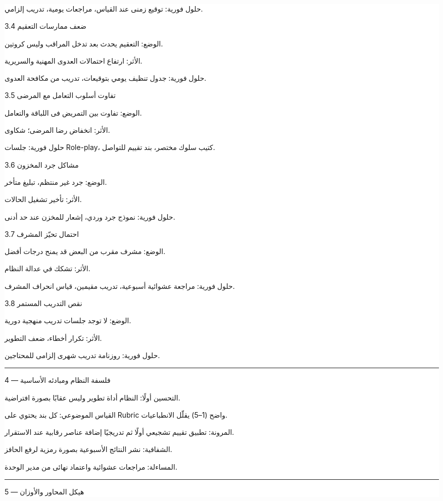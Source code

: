 حلول فورية: توقيع زمنى عند القياس، مراجعات يومية، تدريب إلزامي.


3.4 ضعف ممارسات التعقيم

الوضع: التعقيم يحدث بعد تدخل المراقب وليس كروتين.

الأثر: ارتفاع احتمالات العدوى المهنية والسريرية.

حلول فورية: جدول تنظيف يومي بتوقيعات، تدريب من مكافحة العدوى.


3.5 تفاوت أسلوب التعامل مع المرضى

الوضع: تفاوت بين التمريض فى اللباقة والتعامل.

الأثر: انخفاض رضا المرضى؛ شكاوى.

حلول فورية: جلسات Role-play، كتيب سلوك مختصر، بند تقييم للتواصل.


3.6 مشاكل جرد المخزون

الوضع: جرد غير منتظم، تبليغ متأخر.

الأثر: تأخير تشغيل الحالات.

حلول فورية: نموذج جرد وردي، إشعار للمخزن عند حد أدنى.


3.7 احتمال تحيّز المشرف

الوضع: مشرف مقرب من البعض قد يمنح درجات أفضل.

الأثر: تشكك في عدالة النظام.

حلول فورية: مراجعة عشوائية أسبوعية، تدريب مقيمين، قياس انحراف المشرف.


3.8 نقص التدريب المستمر

الوضع: لا توجد جلسات تدريب منهجية دورية.

الأثر: تكرار أخطاء، ضعف التطوير.

حلول فورية: روزنامة تدريب شهرى إلزامى للمحتاجين.



---

4 — فلسفة النظام ومبادئه الأساسية

التحسين أولًا: النظام أداة تطوير وليس عقابًا بصورة افتراضية.

القياس الموضوعي: كل بند يحتوي على Rubric واضح (1–5) يقلّل الانطباعيات.

المرونة: تطبيق تقييم تشجيعي أولًا ثم تدريجيًا إضافة عناصر رقابية عند الاستقرار.

الشفافية: نشر النتائج الأسبوعية بصورة رمزية لرفع الحافز.

المساءلة: مراجعات عشوائية واعتماد نهائى من مدير الوحدة.



---

5 — هيكل المحاور والأوزان
